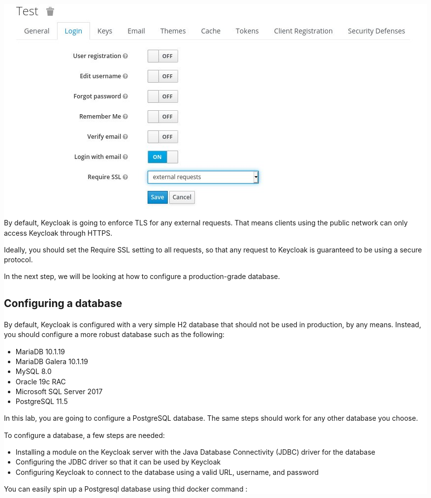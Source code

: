![Enforcing HTTPS on a per-realm basis](./images/first_setup.jpg)

By default, Keycloak is going to enforce TLS for any external requests. That means clients using the public network can only access Keycloak through HTTPS.

Ideally, you should set the Require SSL setting to all requests, so that any request to Keycloak is guaranteed to be using a secure protocol.

In the next step, we will be looking at how to configure a production-grade database.

## Configuring a database

By default, Keycloak is configured with a very simple H2 database that should not be used in production, by any means. Instead, you should configure a more robust database such as the following:

- MariaDB 10.1.19
- MariaDB Galera 10.1.19
- MySQL 8.0
- Oracle 19c RAC
- Microsoft SQL Server 2017
- PostgreSQL 11.5

In this lab, you are going to configure a PostgreSQL database. The same steps should work for any other database you choose.

To configure a database, a few steps are needed:

- Installing a module on the Keycloak server with the Java Database Connectivity (JDBC) driver for the database
- Configuring the JDBC driver so that it can be used by Keycloak
- Configuring Keycloak to connect to the database using a valid URL, username, and password

You can easily spin up a Postgresql database using thid docker command :
